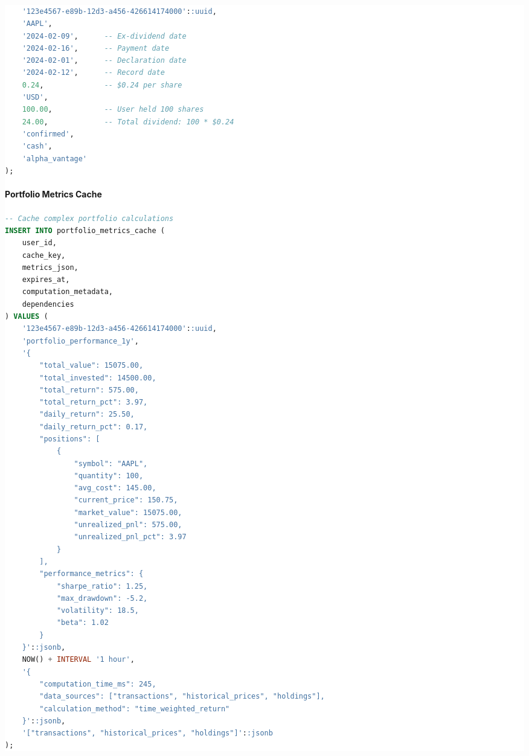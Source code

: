 ```sql
    '123e4567-e89b-12d3-a456-426614174000'::uuid,
    'AAPL',
    '2024-02-09',      -- Ex-dividend date
    '2024-02-16',      -- Payment date
    '2024-02-01',      -- Declaration date
    '2024-02-12',      -- Record date
    0.24,              -- $0.24 per share
    'USD',
    100.00,            -- User held 100 shares
    24.00,             -- Total dividend: 100 * $0.24
    'confirmed',
    'cash',
    'alpha_vantage'
);
```

#### Portfolio Metrics Cache

```sql
-- Cache complex portfolio calculations
INSERT INTO portfolio_metrics_cache (
    user_id,
    cache_key,
    metrics_json,
    expires_at,
    computation_metadata,
    dependencies
) VALUES (
    '123e4567-e89b-12d3-a456-426614174000'::uuid,
    'portfolio_performance_1y',
    '{
        "total_value": 15075.00,
        "total_invested": 14500.00,
        "total_return": 575.00,
        "total_return_pct": 3.97,
        "daily_return": 25.50,
        "daily_return_pct": 0.17,
        "positions": [
            {
                "symbol": "AAPL",
                "quantity": 100,
                "avg_cost": 145.00,
                "current_price": 150.75,
                "market_value": 15075.00,
                "unrealized_pnl": 575.00,
                "unrealized_pnl_pct": 3.97
            }
        ],
        "performance_metrics": {
            "sharpe_ratio": 1.25,
            "max_drawdown": -5.2,
            "volatility": 18.5,
            "beta": 1.02
        }
    }'::jsonb,
    NOW() + INTERVAL '1 hour',
    '{
        "computation_time_ms": 245,
        "data_sources": ["transactions", "historical_prices", "holdings"],
        "calculation_method": "time_weighted_return"
    }'::jsonb,
    '["transactions", "historical_prices", "holdings"]'::jsonb
);
```